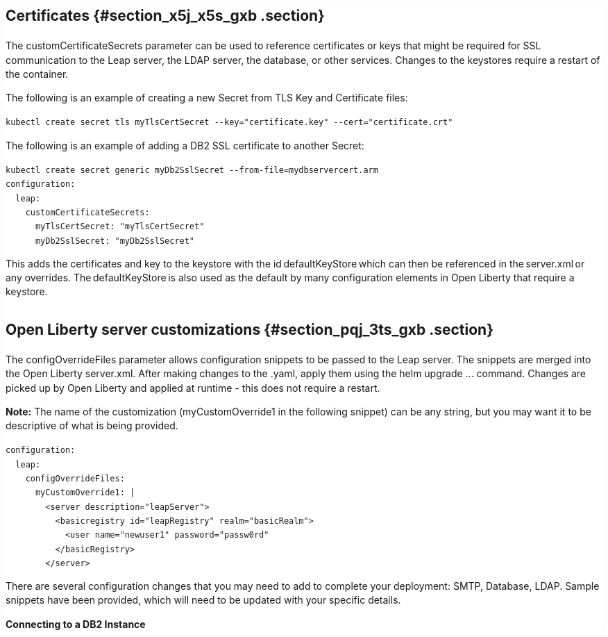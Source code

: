 ## Certificates {#section_x5j_x5s_gxb .section}

The customCertificateSecrets parameter can be used to reference certificates or keys that might be required for SSL communication to the Leap server, the LDAP server, the database, or other services. Changes to the keystores require a restart of the container.

The following is an example of creating a new Secret from TLS Key and Certificate files:

``` {#codeblock_qhf_vss_gxb}
kubectl create secret tls myTlsCertSecret --key="certificate.key" --cert="certificate.crt"
```

The following is an example of adding a DB2 SSL certificate to another Secret:

``` {#codeblock_o41_wss_gxb}
kubectl create secret generic myDb2SslSecret --from-file=mydbservercert.arm 
configuration: 
  leap: 
    customCertificateSecrets: 
      myTlsCertSecret: "myTlsCertSecret" 
      myDb2SslSecret: "myDb2SslSecret"
```

This adds the certificates and key to the keystore with the id defaultKeyStore which can then be referenced in the server.xml or any overrides. The defaultKeyStore is also used as the default by many configuration elements in Open Liberty that require a keystore.

## Open Liberty server customizations {#section_pqj_3ts_gxb .section}

The configOverrideFiles parameter allows configuration snippets to be passed to the Leap server. The snippets are merged into the Open Liberty server.xml. After making changes to the .yaml, apply them using the helm upgrade ... command. Changes are picked up by Open Liberty and applied at runtime - this does not require a restart.

**Note:** The name of the customization \(myCustomOverride1 in the following snippet\) can be any string, but you may want it to be descriptive of what is being provided.

``` {#codeblock_t2s_pts_gxb}
configuration: 
  leap: 
    configOverrideFiles: 
      myCustomOverride1: | 
        <server description="leapServer"> 
          <basicregistry id="leapRegistry" realm="basicRealm"> 
            <user name="newuser1" password="passw0rd" 
          </basicRegistry> 
        </server>
```

There are several configuration changes that you may need to add to complete your deployment: SMTP, Database, LDAP. Sample snippets have been provided, which will need to be updated with your specific details.

**Connecting to a DB2 Instance**
